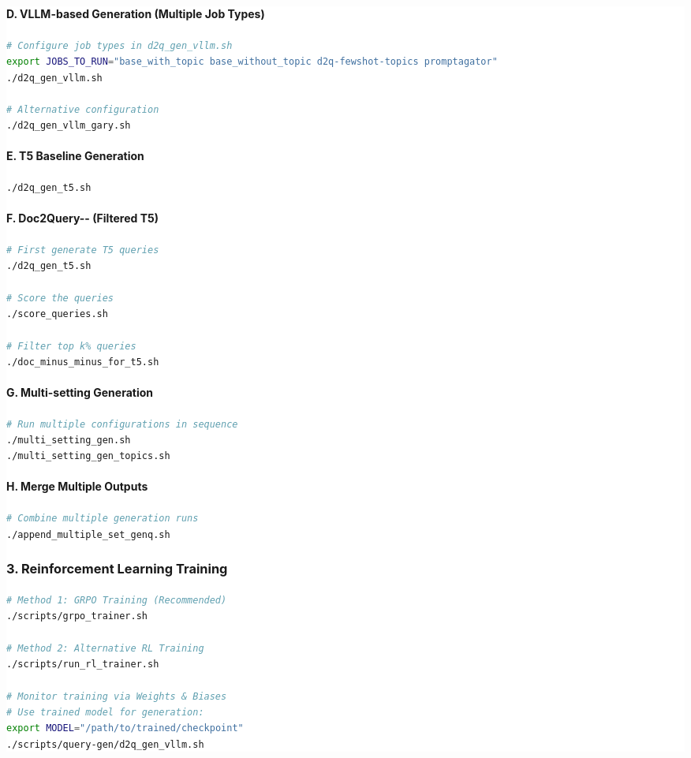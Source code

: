 #### D. VLLM-based Generation (Multiple Job Types)
```bash
# Configure job types in d2q_gen_vllm.sh
export JOBS_TO_RUN="base_with_topic base_without_topic d2q-fewshot-topics promptagator"
./d2q_gen_vllm.sh

# Alternative configuration
./d2q_gen_vllm_gary.sh
```

#### E. T5 Baseline Generation
```bash
./d2q_gen_t5.sh
```

#### F. Doc2Query-- (Filtered T5)
```bash
# First generate T5 queries
./d2q_gen_t5.sh

# Score the queries
./score_queries.sh

# Filter top k% queries
./doc_minus_minus_for_t5.sh
```

#### G. Multi-setting Generation
```bash
# Run multiple configurations in sequence
./multi_setting_gen.sh
./multi_setting_gen_topics.sh
```

#### H. Merge Multiple Outputs
```bash
# Combine multiple generation runs
./append_multiple_set_genq.sh
```

### 3. Reinforcement Learning Training

```bash
# Method 1: GRPO Training (Recommended)
./scripts/grpo_trainer.sh

# Method 2: Alternative RL Training
./scripts/run_rl_trainer.sh

# Monitor training via Weights & Biases
# Use trained model for generation:
export MODEL="/path/to/trained/checkpoint"
./scripts/query-gen/d2q_gen_vllm.sh
```
